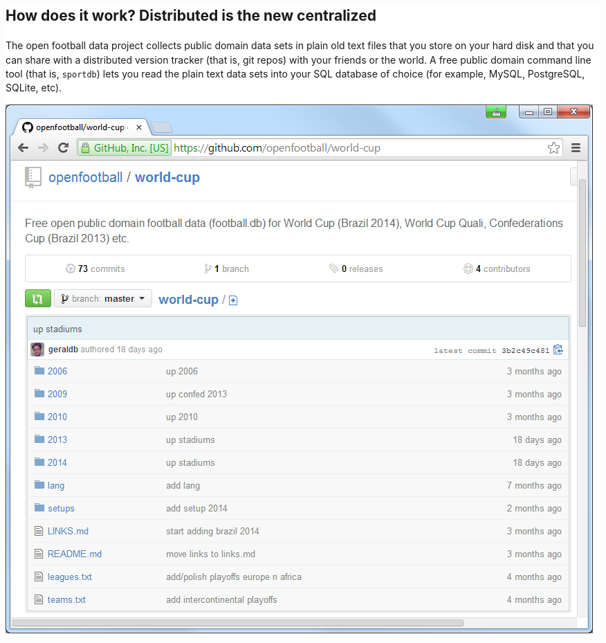 ## How does it work?  Distributed is the new centralized

The open football data project collects public domain data sets
in plain old text files that you store on your hard disk
and that you can share with a distributed version tracker (that is, git repos)
with your friends or the world.
A free public domain command line tool (that is, `sportdb`)
lets you read the plain text data sets into your SQL database of choice 
(for example, MySQL, PostgreSQL, SQLite, etc).


![](i/github-openfootball-worldcup.png)
